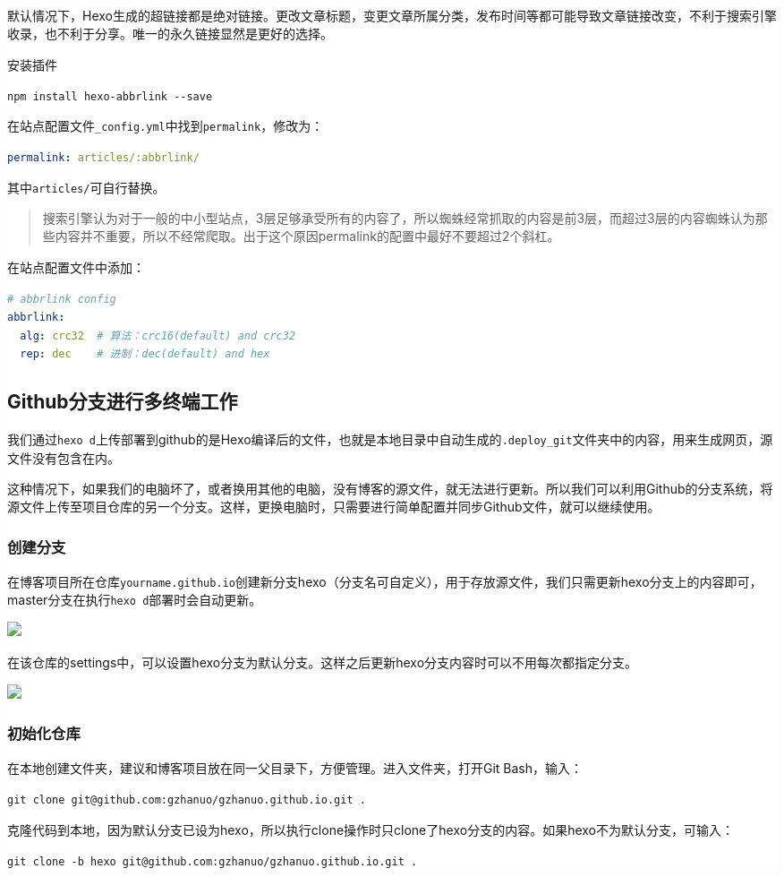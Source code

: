 默认情况下，Hexo生成的超链接都是绝对链接。更改文章标题，变更文章所属分类，发布时间等都可能导致文章链接改变，不利于搜索引擎收录，也不利于分享。唯一的永久链接显然是更好的选择。

安装插件

```shell
npm install hexo-abbrlink --save
```

在站点配置文件`_config.yml`中找到`permalink`，修改为：

```yaml
permalink: articles/:abbrlink/
```

其中`articles/`可自行替换。

> 搜索引擎认为对于一般的中小型站点，3层足够承受所有的内容了，所以蜘蛛经常抓取的内容是前3层，而超过3层的内容蜘蛛认为那些内容并不重要，所以不经常爬取。出于这个原因permalink的配置中最好不要超过2个斜杠。

在站点配置文件中添加：

```yaml
# abbrlink config
abbrlink:
  alg: crc32  # 算法：crc16(default) and crc32
  rep: dec    # 进制：dec(default) and hex
```

## Github分支进行多终端工作

我们通过`hexo d`上传部署到github的是Hexo编译后的文件，也就是本地目录中自动生成的`.deploy_git`文件夹中的内容，用来生成网页，源文件没有包含在内。

这种情况下，如果我们的电脑坏了，或者换用其他的电脑，没有博客的源文件，就无法进行更新。所以我们可以利用Github的分支系统，将源文件上传至项目仓库的另一个分支。这样，更换电脑时，只需要进行简单配置并同步Github文件，就可以继续使用。

### 创建分支

在博客项目所在仓库`yourname.github.io`创建新分支hexo（分支名可自定义），用于存放源文件，我们只需更新hexo分支上的内容即可，master分支在执行`hexo d`部署时会自动更新。

![](/images/理论教程/Hexo基础教程四：功能添加与优化/newBranch.png)

在该仓库的settings中，可以设置hexo分支为默认分支。这样之后更新hexo分支内容时可以不用每次都指定分支。

![](/images/理论教程/Hexo基础教程四：功能添加与优化/defaultBranch.png)

### 初始化仓库

在本地创建文件夹，建议和博客项目放在同一父目录下，方便管理。进入文件夹，打开Git Bash，输入：

```shell
git clone git@github.com:gzhanuo/gzhanuo.github.io.git .
```

克隆代码到本地，因为默认分支已设为hexo，所以执行clone操作时只clone了hexo分支的内容。如果hexo不为默认分支，可输入：

```shell
git clone -b hexo git@github.com:gzhanuo/gzhanuo.github.io.git .
```
